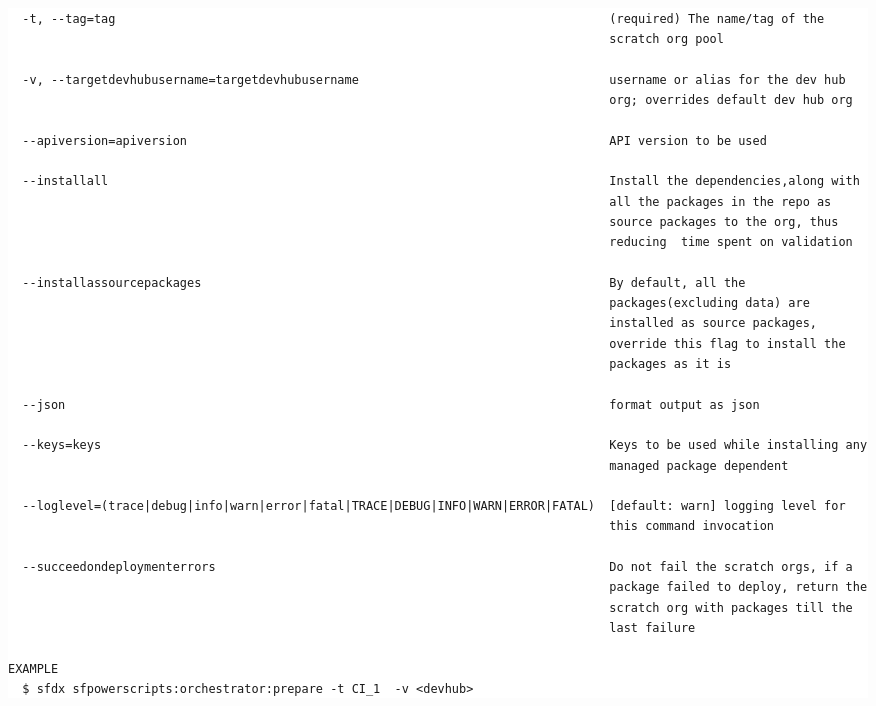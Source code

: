```
  -t, --tag=tag                                                                     (required) The name/tag of the
                                                                                    scratch org pool

  -v, --targetdevhubusername=targetdevhubusername                                   username or alias for the dev hub
                                                                                    org; overrides default dev hub org

  --apiversion=apiversion                                                           API version to be used

  --installall                                                                      Install the dependencies,along with
                                                                                    all the packages in the repo as
                                                                                    source packages to the org, thus
                                                                                    reducing  time spent on validation

  --installassourcepackages                                                         By default, all the
                                                                                    packages(excluding data) are
                                                                                    installed as source packages,
                                                                                    override this flag to install the
                                                                                    packages as it is

  --json                                                                            format output as json

  --keys=keys                                                                       Keys to be used while installing any
                                                                                    managed package dependent

  --loglevel=(trace|debug|info|warn|error|fatal|TRACE|DEBUG|INFO|WARN|ERROR|FATAL)  [default: warn] logging level for
                                                                                    this command invocation

  --succeedondeploymenterrors                                                       Do not fail the scratch orgs, if a
                                                                                    package failed to deploy, return the
                                                                                    scratch org with packages till the
                                                                                    last failure

EXAMPLE
  $ sfdx sfpowerscripts:orchestrator:prepare -t CI_1  -v <devhub>
```

